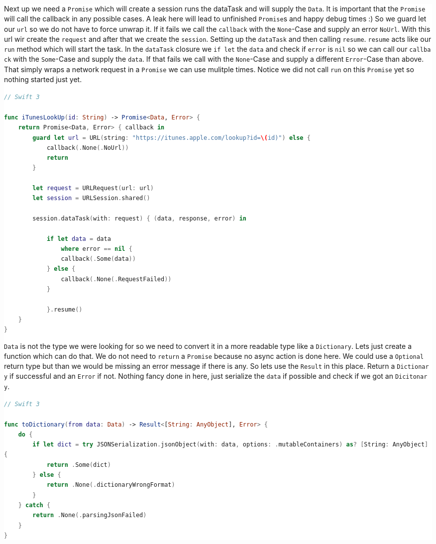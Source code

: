 Next up we need a `Promise` which will create a session runs the dataTask and will supply the `Data`. It is important that the `Promise` will call the callback in any possible cases. A leak here will lead to unfinished `Promise`s and happy debug times :) So we guard let our `url` so we do not have to force unwrap it. If it fails we call the `callback` with the `None`-Case and supply an error `NoUrl`. With this url wir create the `request` and after that we create the `session`.
Setting up the `dataTask` and then calling `resume`. `resume` acts like our `run` method which will start the task. In the `dataTask` closure we `if let` the `data` and check if `error` is `nil` so we can call our `callback` with the `Some`-Case and supply the `data`. If that fails we call with the `None`-Case and supply a different `Error`-Case than above. That simply wraps a network request in a `Promise` we can use mulitple times. Notice we did not call `run` on this `Promise` yet so nothing started just yet.

``` swift
// Swift 3

func iTunesLookUp(id: String) -> Promise<Data, Error> {
    return Promise<Data, Error> { callback in
        guard let url = URL(string: "https://itunes.apple.com/lookup?id=\(id)") else {
            callback(.None(.NoUrl))
            return
        }

        let request = URLRequest(url: url)
        let session = URLSession.shared()

        session.dataTask(with: request) { (data, response, error) in

            if let data = data
                where error == nil {
                callback(.Some(data))
            } else {
                callback(.None(.RequestFailed))
            }
            
            }.resume()
    }
} 
```

`Data` is not the type we were looking for so we need to convert it in a more readable type like a `Dictionary`. Lets just create a function which can do that.
We do not need to `return` a `Promise` because no async action is done here. We could use a `Optional` return type but than we would be missing an error message if there is any. So lets use the `Result` in this place. Return a `Dictionary` if successful and an `Error` if not. Nothing fancy done in here, just serialize the `data` if possible and check if we got an `Dicitonary`.

``` swift
// Swift 3

func toDictionary(from data: Data) -> Result<[String: AnyObject], Error> {
    do {
        if let dict = try JSONSerialization.jsonObject(with: data, options: .mutableContainers) as? [String: AnyObject] {
            return .Some(dict)
        } else {
            return .None(.dictionaryWrongFormat)
        }
    } catch {
        return .None(.parsingJsonFailed)
    }
}
```
